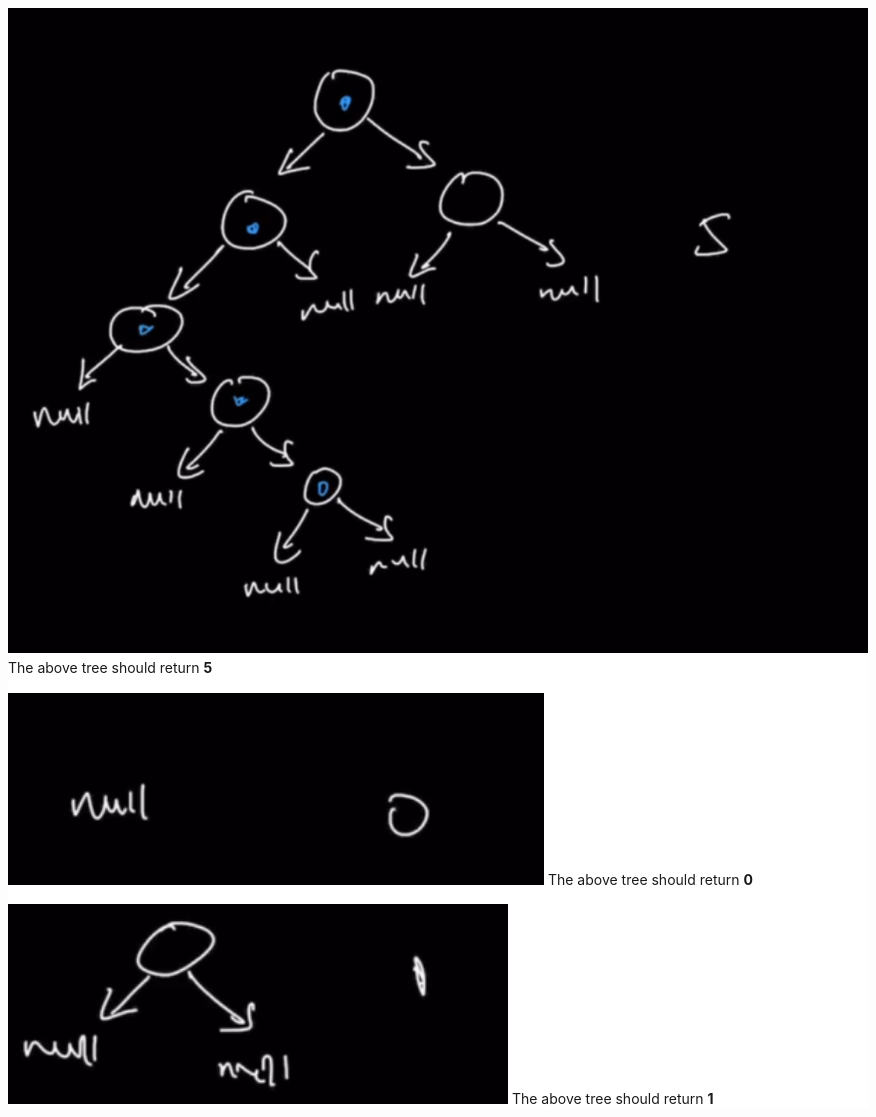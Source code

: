 ![](2022-01-31-22-01-26.png)
The above tree should return **5**

![](2022-01-31-22-02-01.png)
The above tree should return **0**

![](2022-01-31-22-02-23.png)
The above tree should return **1**

